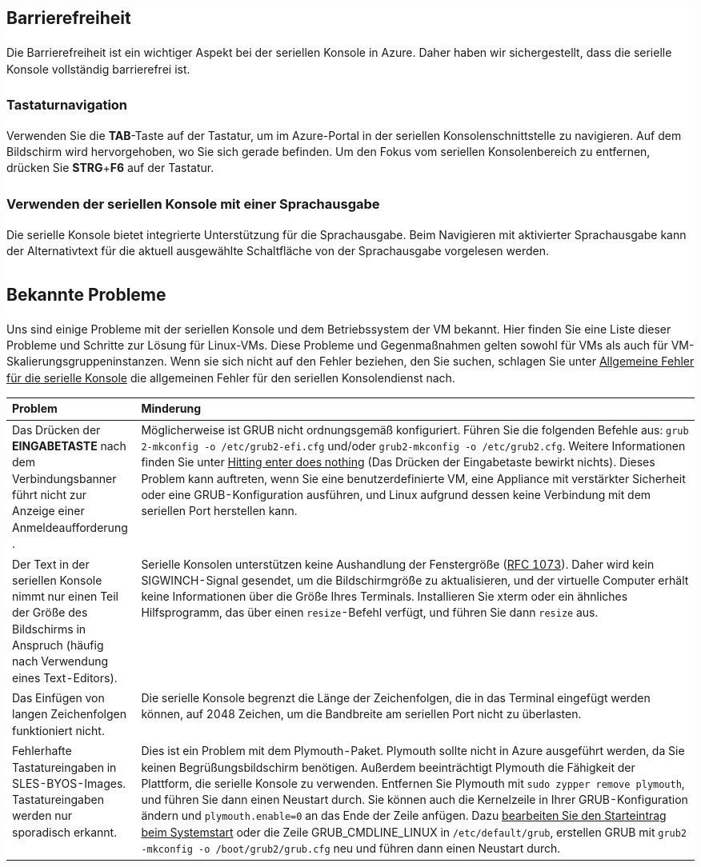 ## <a name="accessibility"></a>Barrierefreiheit
Die Barrierefreiheit ist ein wichtiger Aspekt bei der seriellen Konsole in Azure. Daher haben wir sichergestellt, dass die serielle Konsole vollständig barrierefrei ist.

### <a name="keyboard-navigation"></a>Tastaturnavigation
Verwenden Sie die **TAB**-Taste auf der Tastatur, um im Azure-Portal in der seriellen Konsolenschnittstelle zu navigieren. Auf dem Bildschirm wird hervorgehoben, wo Sie sich gerade befinden. Um den Fokus vom seriellen Konsolenbereich zu entfernen, drücken Sie **STRG**+**F6** auf der Tastatur.

### <a name="use-serial-console-with-a-screen-reader"></a>Verwenden der seriellen Konsole mit einer Sprachausgabe
Die serielle Konsole bietet integrierte Unterstützung für die Sprachausgabe. Beim Navigieren mit aktivierter Sprachausgabe kann der Alternativtext für die aktuell ausgewählte Schaltfläche von der Sprachausgabe vorgelesen werden.

## <a name="known-issues"></a>Bekannte Probleme
Uns sind einige Probleme mit der seriellen Konsole und dem Betriebssystem der VM bekannt. Hier finden Sie eine Liste dieser Probleme und Schritte zur Lösung für Linux-VMs. Diese Probleme und Gegenmaßnahmen gelten sowohl für VMs als auch für VM-Skalierungsgruppeninstanzen. Wenn sie sich nicht auf den Fehler beziehen, den Sie suchen, schlagen Sie unter [Allgemeine Fehler für die serielle Konsole](./serial-console-errors.md) die allgemeinen Fehler für den seriellen Konsolendienst nach.

Problem                           |   Minderung
:---------------------------------|:--------------------------------------------|
Das Drücken der **EINGABETASTE** nach dem Verbindungsbanner führt nicht zur Anzeige einer Anmeldeaufforderung. | Möglicherweise ist GRUB nicht ordnungsgemäß konfiguriert. Führen Sie die folgenden Befehle aus: `grub2-mkconfig -o /etc/grub2-efi.cfg` und/oder `grub2-mkconfig -o /etc/grub2.cfg`. Weitere Informationen finden Sie unter [Hitting enter does nothing](https://github.com/Microsoft/azserialconsole/blob/master/Known_Issues/Hitting_enter_does_nothing.md) (Das Drücken der Eingabetaste bewirkt nichts). Dieses Problem kann auftreten, wenn Sie eine benutzerdefinierte VM, eine Appliance mit verstärkter Sicherheit oder eine GRUB-Konfiguration ausführen, und Linux aufgrund dessen keine Verbindung mit dem seriellen Port herstellen kann.
Der Text in der seriellen Konsole nimmt nur einen Teil der Größe des Bildschirms in Anspruch (häufig nach Verwendung eines Text-Editors). | Serielle Konsolen unterstützen keine Aushandlung der Fenstergröße ([RFC 1073](https://www.ietf.org/rfc/rfc1073.txt)). Daher wird kein SIGWINCH-Signal gesendet, um die Bildschirmgröße zu aktualisieren, und der virtuelle Computer erhält keine Informationen über die Größe Ihres Terminals. Installieren Sie xterm oder ein ähnliches Hilfsprogramm, das über einen `resize`-Befehl verfügt, und führen Sie dann `resize` aus.
Das Einfügen von langen Zeichenfolgen funktioniert nicht. | Die serielle Konsole begrenzt die Länge der Zeichenfolgen, die in das Terminal eingefügt werden können, auf 2048 Zeichen, um die Bandbreite am seriellen Port nicht zu überlasten.
Fehlerhafte Tastatureingaben in SLES-BYOS-Images. Tastatureingaben werden nur sporadisch erkannt. | Dies ist ein Problem mit dem Plymouth-Paket. Plymouth sollte nicht in Azure ausgeführt werden, da Sie keinen Begrüßungsbildschirm benötigen. Außerdem beeinträchtigt Plymouth die Fähigkeit der Plattform, die serielle Konsole zu verwenden. Entfernen Sie Plymouth mit `sudo zypper remove plymouth`, und führen Sie dann einen Neustart durch. Sie können auch die Kernelzeile in Ihrer GRUB-Konfiguration ändern und `plymouth.enable=0` an das Ende der Zeile anfügen. Dazu [bearbeiten Sie den Starteintrag beim Systemstart](./serial-console-grub-single-user-mode.md#single-user-mode-in-suse-sles) oder die Zeile GRUB_CMDLINE_LINUX in `/etc/default/grub`, erstellen GRUB mit `grub2-mkconfig -o /boot/grub2/grub.cfg` neu und führen dann einen Neustart durch.

